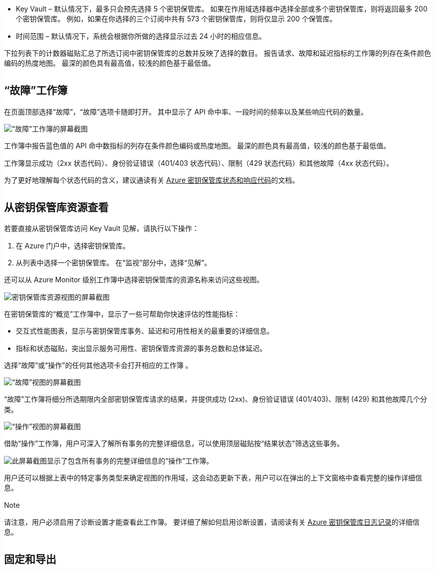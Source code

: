 * Key Vault – 默认情况下，最多只会预先选择 5 个密钥保管库。 如果在作用域选择器中选择全部或多个密钥保管库，则将返回最多 200 个密钥保管库。 例如，如果在你选择的三个订阅中共有 573 个密钥保管库，则将仅显示 200 个保管库。

* 时间范围 – 默认情况下，系统会根据你所做的选择显示过去 24 小时的相应信息。

下拉列表下的计数器磁贴汇总了所选订阅中密钥保管库的总数并反映了选择的数目。 报告请求、故障和延迟指标的工作簿的列存在条件颜色编码的热度地图。 最深的颜色具有最高值，较浅的颜色基于最低值。

## <a name="failures-workbook"></a>“故障”工作簿

在页面顶部选择“故障”，“故障”选项卡随即打开。 其中显示了 API 命中率、一段时间的频率以及某些响应代码的数量。

![“故障”工作簿的屏幕截图](./media/key-vaults-insights-overview/failures.png)

工作簿中报告蓝色值的 API 命中数指标的列存在条件颜色编码或热度地图。 最深的颜色具有最高值，较浅的颜色基于最低值。

工作簿显示成功（2xx 状态代码）、身份验证错误（401/403 状态代码）、限制（429 状态代码）和其他故障（4xx 状态代码）。

为了更好地理解每个状态代码的含义，建议通读有关 [Azure 密钥保管库状态和响应代码](../../key-vault/general/authentication-requests-and-responses.md)的文档。

## <a name="view-from-a-key-vault-resource"></a>从密钥保管库资源查看

若要直接从密钥保管库访问 Key Vault 见解，请执行以下操作：

1. 在 Azure 门户中，选择密钥保管库。

2. 从列表中选择一个密钥保管库。 在“监视”部分中，选择“见解”。

还可以从 Azure Monitor 级别工作簿中选择密钥保管库的资源名称来访问这些视图。

![密钥保管库资源视图的屏幕截图](./media/key-vaults-insights-overview/key-vault-resource-view.png)

在密钥保管库的“概览”工作簿中，显示了一些可帮助你快速评估的性能指标：

- 交互式性能图表，显示与密钥保管库事务、延迟和可用性相关的最重要的详细信息。

- 指标和状态磁贴，突出显示服务可用性、密钥保管库资源的事务总数和总体延迟。

选择“故障”或“操作”的任何其他选项卡会打开相应的工作簿 。

![“故障”视图的屏幕截图](./media/key-vaults-insights-overview/resource-failures.png)

“故障”工作簿将细分所选期限内全部密钥保管库请求的结果，并提供成功 (2xx)、身份验证错误 (401/403)、限制 (429) 和其他故障几个分类。

![“操作”视图的屏幕截图](./media/key-vaults-insights-overview/operations.png)

借助“操作”工作簿，用户可深入了解所有事务的完整详细信息，可以使用顶层磁贴按“结果状态”筛选这些事务。

![此屏幕截图显示了包含所有事务的完整详细信息的“操作”工作簿。](./media/key-vaults-insights-overview/info.png)

用户还可以根据上表中的特定事务类型来确定视图的作用域，这会动态更新下表，用户可以在弹出的上下文窗格中查看完整的操作详细信息。

>[!NOTE]
> 请注意，用户必须启用了诊断设置才能查看此工作簿。 要详细了解如何启用诊断设置，请阅读有关 [Azure 密钥保管库日志记录](../../key-vault/general/logging.md)的详细信息。

## <a name="pin-and-export"></a>固定和导出
